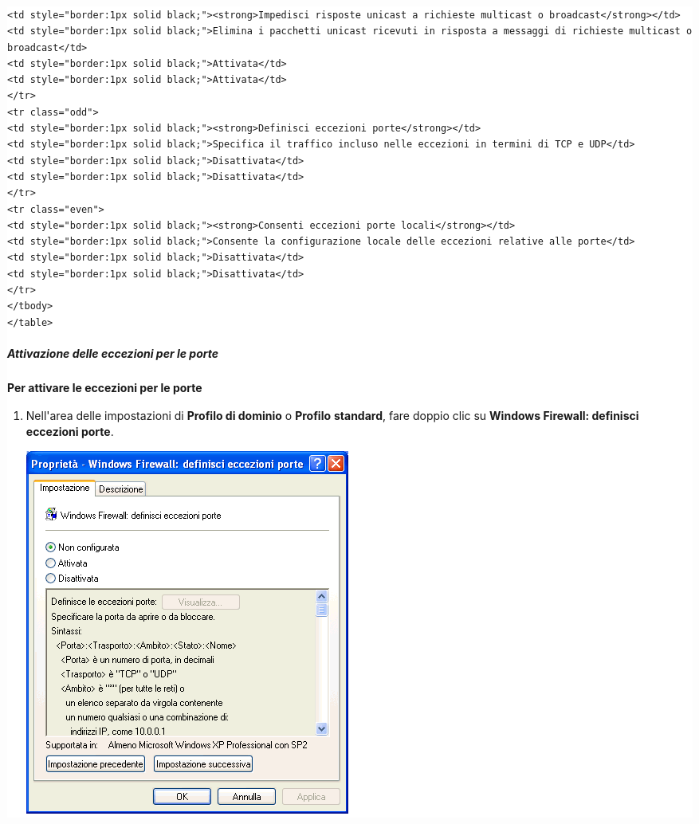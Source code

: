     <td style="border:1px solid black;"><strong>Impedisci risposte unicast a richieste multicast o broadcast</strong></td>
    <td style="border:1px solid black;">Elimina i pacchetti unicast ricevuti in risposta a messaggi di richieste multicast o broadcast</td>
    <td style="border:1px solid black;">Attivata</td>
    <td style="border:1px solid black;">Attivata</td>
    </tr>
    <tr class="odd">
    <td style="border:1px solid black;"><strong>Definisci eccezioni porte</strong></td>
    <td style="border:1px solid black;">Specifica il traffico incluso nelle eccezioni in termini di TCP e UDP</td>
    <td style="border:1px solid black;">Disattivata</td>
    <td style="border:1px solid black;">Disattivata</td>
    </tr>
    <tr class="even">
    <td style="border:1px solid black;"><strong>Consenti eccezioni porte locali</strong></td>
    <td style="border:1px solid black;">Consente la configurazione locale delle eccezioni relative alle porte</td>
    <td style="border:1px solid black;">Disattivata</td>
    <td style="border:1px solid black;">Disattivata</td>
    </tr>
    </tbody>
    </table>
  
##### Attivazione delle eccezioni per le porte
  
**Per attivare le eccezioni per le porte**
  
1.  Nell'area delle impostazioni di **Profilo di dominio** o **Profilo** **standard**, fare doppio clic su **Windows Firewall: definisci eccezioni porte**.
  
    ![](/security-updates/images/Cc700817.adprte07(it-it,TechNet.10).gif "Figura 7   Proprietà di Windows Firewall: definisci eccezioni porte")
  